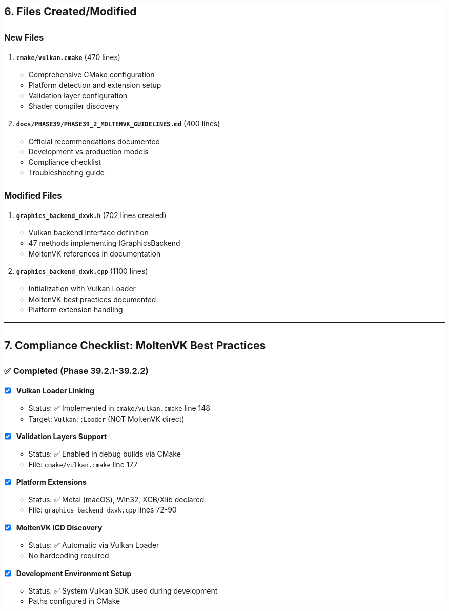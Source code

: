 ## 6. Files Created/Modified

### New Files
1. **`cmake/vulkan.cmake`** (470 lines)
   - Comprehensive CMake configuration
   - Platform detection and extension setup
   - Validation layer configuration
   - Shader compiler discovery

2. **`docs/PHASE39/PHASE39_2_MOLTENVK_GUIDELINES.md`** (400 lines)
   - Official recommendations documented
   - Development vs production models
   - Compliance checklist
   - Troubleshooting guide

### Modified Files
1. **`graphics_backend_dxvk.h`** (702 lines created)
   - Vulkan backend interface definition
   - 47 methods implementing IGraphicsBackend
   - MoltenVK references in documentation

2. **`graphics_backend_dxvk.cpp`** (1100 lines)
   - Initialization with Vulkan Loader
   - MoltenVK best practices documented
   - Platform extension handling

---

## 7. Compliance Checklist: MoltenVK Best Practices

### ✅ Completed (Phase 39.2.1-39.2.2)

- [x] **Vulkan Loader Linking**
  - Status: ✅ Implemented in `cmake/vulkan.cmake` line 148
  - Target: `Vulkan::Loader` (NOT MoltenVK direct)

- [x] **Validation Layers Support**
  - Status: ✅ Enabled in debug builds via CMake
  - File: `cmake/vulkan.cmake` line 177

- [x] **Platform Extensions**
  - Status: ✅ Metal (macOS), Win32, XCB/Xlib declared
  - File: `graphics_backend_dxvk.cpp` lines 72-90

- [x] **MoltenVK ICD Discovery**
  - Status: ✅ Automatic via Vulkan Loader
  - No hardcoding required

- [x] **Development Environment Setup**
  - Status: ✅ System Vulkan SDK used during development
  - Paths configured in CMake
